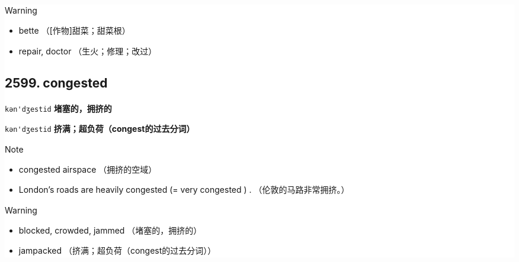 > [!WARNING]
>
> - bette （[作物]甜菜；甜菜根）
>
> - repair, doctor （生火；修理；改过）
>

## 2599. congested

`kən'dʒestid`  **堵塞的，拥挤的**

`kən'dʒestid`  **挤满；超负荷（congest的过去分词）**

> [!NOTE]
>
> - congested airspace （拥挤的空域）
>
> - London’s roads are heavily congested (= very congested ) . （伦敦的马路非常拥挤。）
>

> [!WARNING]
>
> - blocked, crowded, jammed （堵塞的，拥挤的）
>
> - jampacked （挤满；超负荷（congest的过去分词））
>

